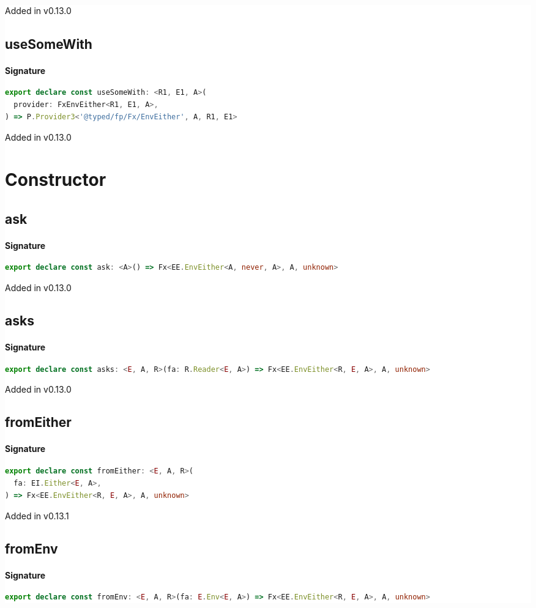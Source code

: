 Added in v0.13.0

## useSomeWith

**Signature**

```ts
export declare const useSomeWith: <R1, E1, A>(
  provider: FxEnvEither<R1, E1, A>,
) => P.Provider3<'@typed/fp/Fx/EnvEither', A, R1, E1>
```

Added in v0.13.0

# Constructor

## ask

**Signature**

```ts
export declare const ask: <A>() => Fx<EE.EnvEither<A, never, A>, A, unknown>
```

Added in v0.13.0

## asks

**Signature**

```ts
export declare const asks: <E, A, R>(fa: R.Reader<E, A>) => Fx<EE.EnvEither<R, E, A>, A, unknown>
```

Added in v0.13.0

## fromEither

**Signature**

```ts
export declare const fromEither: <E, A, R>(
  fa: EI.Either<E, A>,
) => Fx<EE.EnvEither<R, E, A>, A, unknown>
```

Added in v0.13.1

## fromEnv

**Signature**

```ts
export declare const fromEnv: <E, A, R>(fa: E.Env<E, A>) => Fx<EE.EnvEither<R, E, A>, A, unknown>
```
